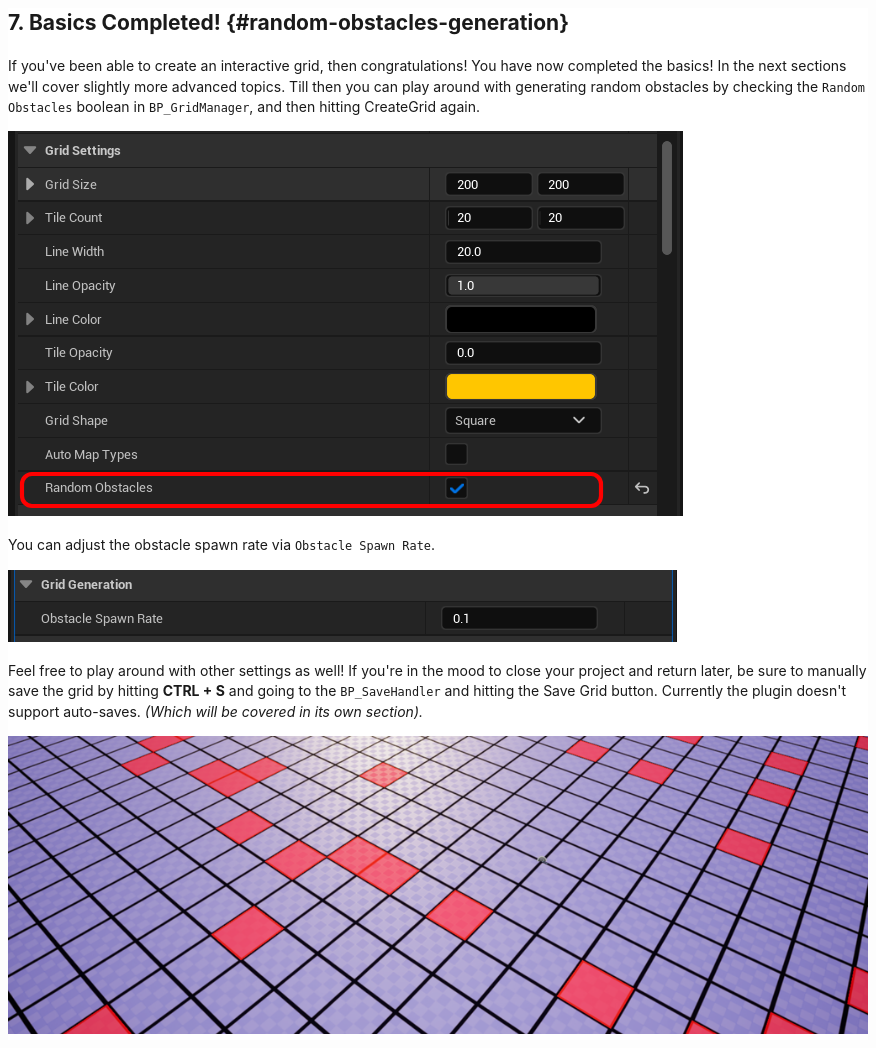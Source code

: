 ## 7. Basics Completed! {#random-obstacles-generation}

If you've been able to create an interactive grid, then congratulations! You have now completed the basics! In the next sections we'll cover slightly more advanced topics. Till then you can play around with generating random obstacles by checking the ``Random Obstacles`` boolean in ``BP_GridManager``, and then hitting <span class="highlight-box-settings">CreateGrid</span> again.

![alt text](../images/random-obstacles-checkbox.png)

You can adjust the obstacle spawn rate via ``Obstacle Spawn Rate``.

![alt text](../images/obstacle-spawn-rate.png)

Feel free to play around with other settings as well! If you're in the mood to close your project and return later, be sure to manually save the grid by hitting **CTRL + S** and going to the ``BP_SaveHandler`` and hitting the <span class="highlight-box-settings">Save Grid</span> button. Currently the plugin doesn't support auto-saves. *(Which will be covered in its own section).*

![alt text](../images/basic-grid.png)